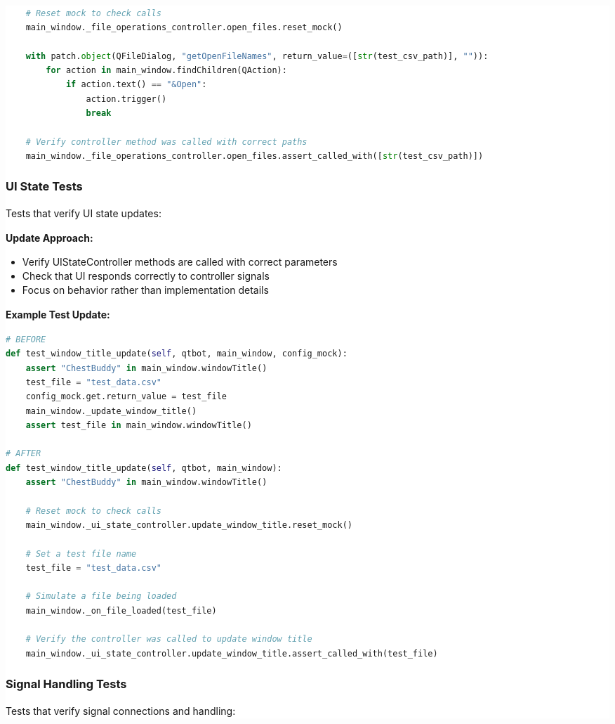```python
    # Reset mock to check calls
    main_window._file_operations_controller.open_files.reset_mock()
    
    with patch.object(QFileDialog, "getOpenFileNames", return_value=([str(test_csv_path)], "")):
        for action in main_window.findChildren(QAction):
            if action.text() == "&Open":
                action.trigger()
                break
    
    # Verify controller method was called with correct paths
    main_window._file_operations_controller.open_files.assert_called_with([str(test_csv_path)])
```

### UI State Tests

Tests that verify UI state updates:

**Update Approach:**
- Verify UIStateController methods are called with correct parameters
- Check that UI responds correctly to controller signals
- Focus on behavior rather than implementation details

**Example Test Update:**

```python
# BEFORE
def test_window_title_update(self, qtbot, main_window, config_mock):
    assert "ChestBuddy" in main_window.windowTitle()
    test_file = "test_data.csv"
    config_mock.get.return_value = test_file
    main_window._update_window_title()
    assert test_file in main_window.windowTitle()

# AFTER
def test_window_title_update(self, qtbot, main_window):
    assert "ChestBuddy" in main_window.windowTitle()
    
    # Reset mock to check calls
    main_window._ui_state_controller.update_window_title.reset_mock()
    
    # Set a test file name
    test_file = "test_data.csv"
    
    # Simulate a file being loaded
    main_window._on_file_loaded(test_file)
    
    # Verify the controller was called to update window title
    main_window._ui_state_controller.update_window_title.assert_called_with(test_file)
```

### Signal Handling Tests

Tests that verify signal connections and handling:
